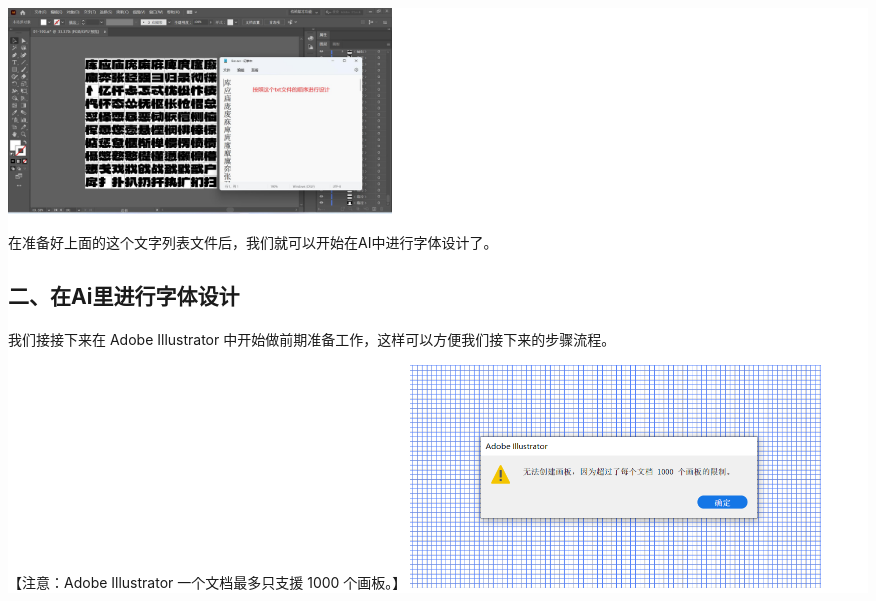 <img src="images\17.jpg" style="zoom: 37.5%;" />

在准备好上面的这个文字列表文件后，我们就可以开始在AI中进行字体设计了。

## 二、在Ai里进行字体设计

我们接接下来在 Adobe Illustrator 中开始做前期准备工作，这样可以方便我们接下来的步骤流程。

【注意：Adobe Illustrator 一个文档最多只支援 1000 个画板。】
<img src="images\max-1000.png"  style="zoom:50%;" />
